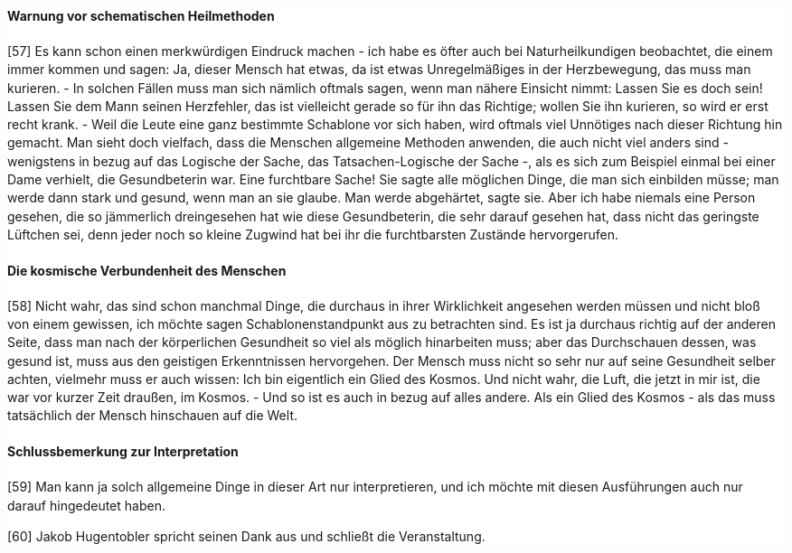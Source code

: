 #### Warnung vor schematischen Heilmethoden

[57] Es kann schon einen merkwürdigen Eindruck machen - ich habe es öfter auch bei Naturheilkundigen beobachtet, die einem immer kommen und sagen: Ja, dieser Mensch hat etwas, da ist etwas Unregelmäßiges in der Herzbewegung, das muss man kurieren. - In solchen Fällen muss man sich nämlich oftmals sagen, wenn man nähere Einsicht nimmt: Lassen Sie es doch sein! Lassen Sie dem Mann seinen Herzfehler, das ist vielleicht gerade so für ihn das Richtige; wollen Sie ihn kurieren, so wird er erst recht krank. - Weil die Leute eine ganz bestimmte Schablone vor sich haben, wird oftmals viel Unnötiges nach dieser Richtung hin gemacht. Man sieht doch vielfach, dass die Menschen allgemeine Methoden anwenden, die auch nicht viel anders sind - wenigstens in bezug auf das Logische der Sache, das Tatsachen-Logische der Sache -, als es sich zum Beispiel einmal bei einer Dame verhielt, die Gesundbeterin war. Eine furchtbare Sache! Sie sagte alle möglichen Dinge, die man sich einbilden müsse; man werde dann stark und gesund, wenn man an sie glaube. Man werde abgehärtet, sagte sie. Aber ich habe niemals eine Person gesehen, die so jämmerlich dreingesehen hat wie diese Gesundbeterin, die sehr darauf gesehen hat, dass nicht das geringste Lüftchen sei, denn jeder noch so kleine Zugwind hat bei ihr die furchtbarsten Zustände hervorgerufen.

#### Die kosmische Verbundenheit des Menschen

[58] Nicht wahr, das sind schon manchmal Dinge, die durchaus in ihrer Wirklichkeit angesehen werden müssen und nicht bloß von einem gewissen, ich möchte sagen Schablonenstandpunkt aus zu betrachten sind. Es ist ja durchaus richtig auf der anderen Seite, dass man nach der körperlichen Gesundheit so viel als möglich hinarbeiten muss; aber das Durchschauen dessen, was gesund ist, muss aus den geistigen Erkenntnissen hervorgehen. Der Mensch muss nicht so sehr nur auf seine Gesundheit selber achten, vielmehr muss er auch wissen: Ich bin eigentlich ein Glied des Kosmos. Und nicht wahr, die Luft, die jetzt in mir ist, die war vor kurzer Zeit draußen, im Kosmos. - Und so ist es auch in bezug auf alles andere. Als ein Glied des Kosmos - als das muss tatsächlich der Mensch hinschauen auf die Welt.

#### Schlussbemerkung zur Interpretation

[59] Man kann ja solch allgemeine Dinge in dieser Art nur interpretieren, und ich möchte mit diesen Ausführungen auch nur darauf hingedeutet haben.

[60] Jakob Hugentobler spricht seinen Dank aus und schließt die Veranstaltung.